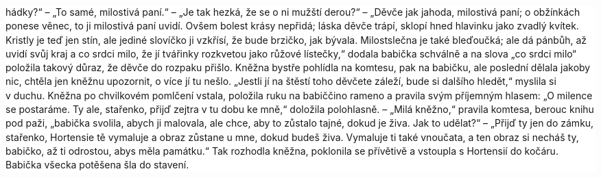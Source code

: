 hádky?“ – „To samé, milostivá paní.“ – „Je tak hezká, že se o ni mužští derou?“ – „Děvče jak jahoda, milostivá paní; o obžínkách ponese věnec, to ji milostivá paní uvidí. Ovšem bolest krásy nepřidá; láska děvče trápí, sklopí hned hlavinku jako zvadlý kvítek. Kristly je teď jen stín, ale jediné slovíčko ji vzkřísí, že bude brzičko, jak bývala. Milostslečna je také bleďoučká; ale dá pánbůh, až uvidí svůj kraj a co srdci milo, že jí tvářinky rozkvetou jako růžové lístečky,“ dodala babička schválně a na slova „co srdci milo“ položila takový důraz, že děvče do rozpaku přišlo. Kněžna bystře pohlídla na komtesu, pak na babičku, ale poslední dělala jakoby nic, chtěla jen kněžnu upozornit, o více jí tu nešlo. „Jestli jí na štěstí toho děvčete záleží, bude si dalšího hledět,“ myslila si v duchu. Kněžna po chvilkovém pomlčení vstala, položila ruku na babiččino rameno a pravila svým příjemným hlasem: „O milence se postaráme. Ty ale, stařenko, přijď zejtra v tu dobu ke mně,“ doložila polohlasně. – „Milá kněžno,“ pravila komtesa, berouc knihu pod paži, „babička svolila, abych ji malovala, ale chce, aby to zůstalo tajné, dokud je živa. Jak to udělat?“ – „Přijď ty jen do zámku, stařenko, Hortensie tě vymaluje a obraz zůstane u mne, dokud budeš živa. Vymaluje ti také vnoučata, a ten obraz si necháš ty, babičko, až ti odrostou, abys měla památku.“ Tak rozhodla kněžna, poklonila se přívětivě a vstoupla s Hortensií do kočáru. Babička všecka potěšena šla do stavení.

</section>
